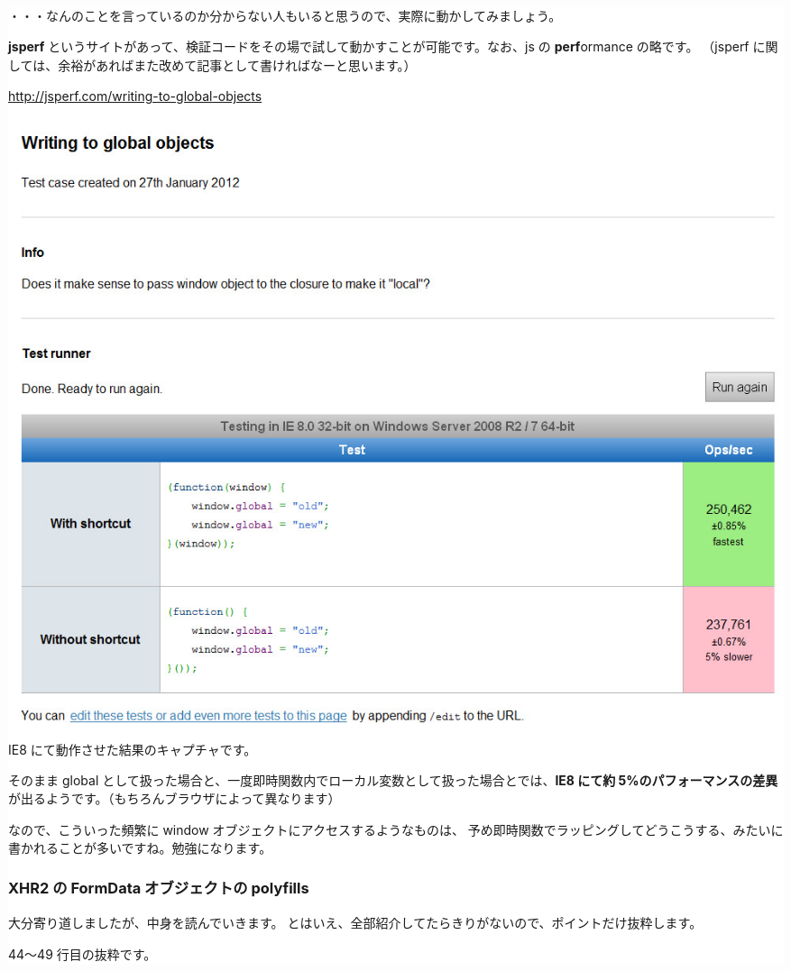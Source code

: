 ・・・なんのことを言っているのか分からない人もいると思うので、実際に動かしてみましょう。

**jsperf** というサイトがあって、検証コードをその場で試して動かすことが可能です。なお、js の **perf**ormance の略です。 （jsperf に関しては、余裕があればまた改めて記事として書ければなーと思います。）

http://jsperf.com/writing-to-global-objects

![](resource02.jpg)

IE8 にて動作させた結果のキャプチャです。

そのまま global として扱った場合と、一度即時関数内でローカル変数として扱った場合とでは、**IE8 にて約 5%のパフォーマンスの差異**が出るようです。（もちろんブラウザによって異なります）

なので、こういった頻繁に window オブジェクトにアクセスするようなものは、 予め即時関数でラッピングしてどうこうする、みたいに書かれることが多いですね。勉強になります。

### XHR2 の FormData オブジェクトの polyfills

大分寄り道しましたが、中身を読んでいきます。 とはいえ、全部紹介してたらきりがないので、ポイントだけ抜粋します。

44〜49 行目の抜粋です。
